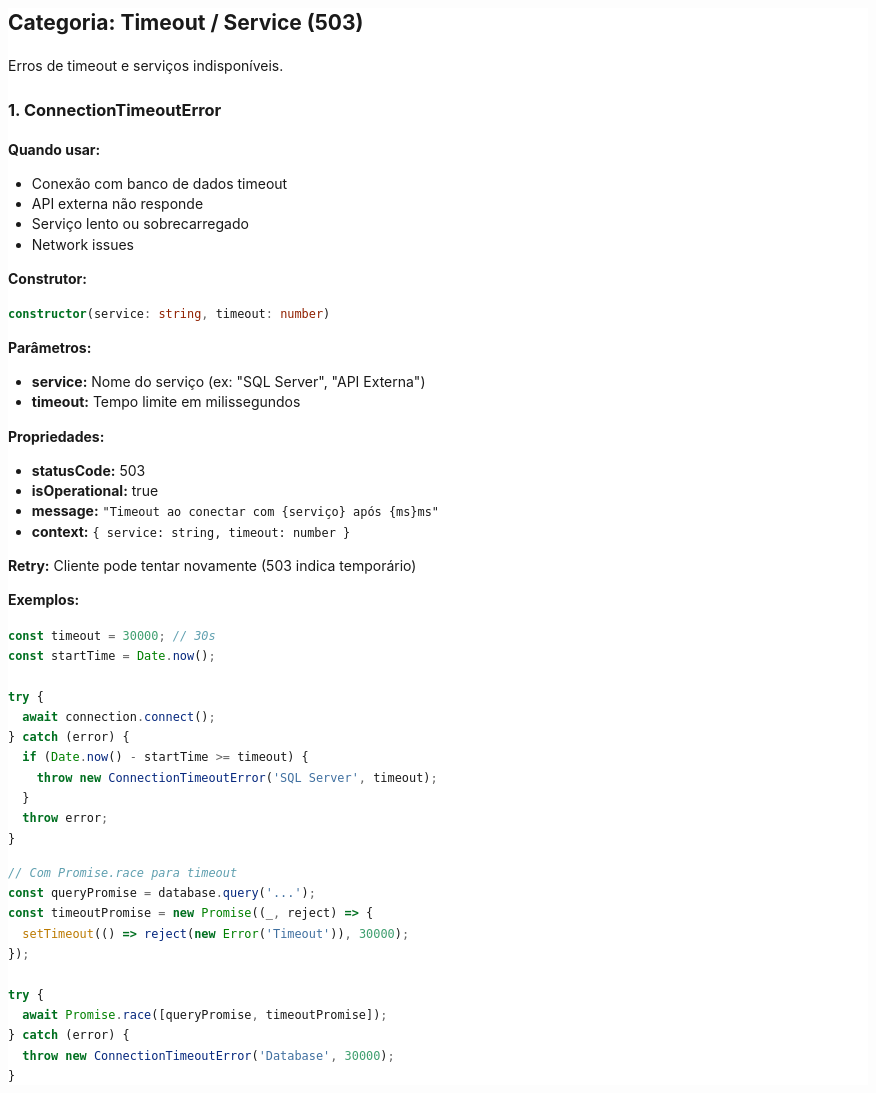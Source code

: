 
## Categoria: Timeout / Service (503)

Erros de timeout e serviços indisponíveis.

### 1. ConnectionTimeoutError

**Quando usar:**
- Conexão com banco de dados timeout
- API externa não responde
- Serviço lento ou sobrecarregado
- Network issues

**Construtor:**
```typescript
constructor(service: string, timeout: number)
```

**Parâmetros:**
- **service:** Nome do serviço (ex: "SQL Server", "API Externa")
- **timeout:** Tempo limite em milissegundos

**Propriedades:**
- **statusCode:** 503
- **isOperational:** true
- **message:** `"Timeout ao conectar com {serviço} após {ms}ms"`
- **context:** `{ service: string, timeout: number }`

**Retry:** Cliente pode tentar novamente (503 indica temporário)

**Exemplos:**

```typescript
const timeout = 30000; // 30s
const startTime = Date.now();

try {
  await connection.connect();
} catch (error) {
  if (Date.now() - startTime >= timeout) {
    throw new ConnectionTimeoutError('SQL Server', timeout);
  }
  throw error;
}
```

```typescript
// Com Promise.race para timeout
const queryPromise = database.query('...');
const timeoutPromise = new Promise((_, reject) => {
  setTimeout(() => reject(new Error('Timeout')), 30000);
});

try {
  await Promise.race([queryPromise, timeoutPromise]);
} catch (error) {
  throw new ConnectionTimeoutError('Database', 30000);
}
```
